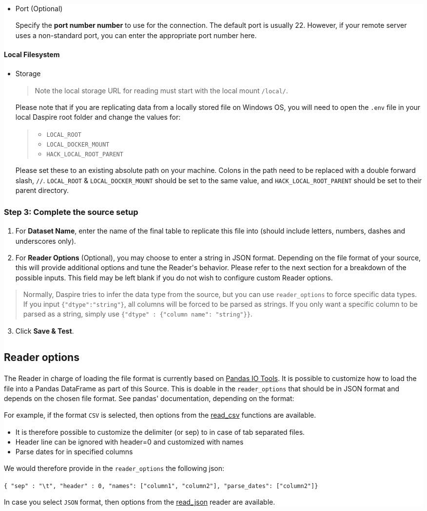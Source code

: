 * Port (Optional)

  Specify the **port number number** to use for the connection. The default port is usually 22. However, if your remote server uses a non-standard port, you can enter the appropriate port number here.

#### Local Filesystem

* Storage

  > Note the local storage URL for reading must start with the local mount `/local/`.

  Please note that if you are replicating data from a locally stored file on Windows OS, you will need to open the `.env` file in your local Daspire root folder and change the values for:

  > * `LOCAL_ROOT`
  > * `LOCAL_DOCKER_MOUNT`
  > * `HACK_LOCAL_ROOT_PARENT`

  Please set these to an existing absolute path on your machine. Colons in the path need to be replaced with a double forward slash, `//`. `LOCAL_ROOT` & `LOCAL_DOCKER_MOUNT` should be set to the same value, and `HACK_LOCAL_ROOT_PARENT` should be set to their parent directory.

### Step 3: Complete the source setup

1. For **Dataset Name**, enter the name of the final table to replicate this file into (should include letters, numbers, dashes and underscores only).

2. For **Reader Options** (Optional), you may choose to enter a string in JSON format. Depending on the file format of your source, this will provide additional options and tune the Reader's behavior. Please refer to the next section for a breakdown of the possible inputs. This field may be left blank if you do not wish to configure custom Reader options.

  > Normally, Daspire tries to infer the data type from the source, but you can use `reader_options` to force specific data types. If you input `{"dtype":"string"}`, all columns will be forced to be parsed as strings. If you only want a specific column to be parsed as a string, simply use `{"dtype" : {"column name": "string"}}`.

3. Click **Save & Test**.

## Reader options

The Reader in charge of loading the file format is currently based on [Pandas IO Tools](https://pandas.pydata.org/pandas-docs/stable/user_guide/io.html). It is possible to customize how to load the file into a Pandas DataFrame as part of this Source. This is doable in the `reader_options` that should be in JSON format and depends on the chosen file format. See pandas' documentation, depending on the format:

For example, if the format `CSV` is selected, then options from the [read_csv](https://pandas.pydata.org/pandas-docs/stable/user_guide/io.html#io-read-csv-table) functions are available.

* It is therefore possible to customize the delimiter (or sep) to in case of tab separated files.
* Header line can be ignored with header=0 and customized with names
* Parse dates for in specified columns

We would therefore provide in the `reader_options` the following json:

```
{ "sep" : "\t", "header" : 0, "names": ["column1", "column2"], "parse_dates": ["column2"]}
```
In case you select `JSON` format, then options from the [read_json](https://pandas.pydata.org/pandas-docs/stable/user_guide/io.html#io-json-reader) reader are available.
